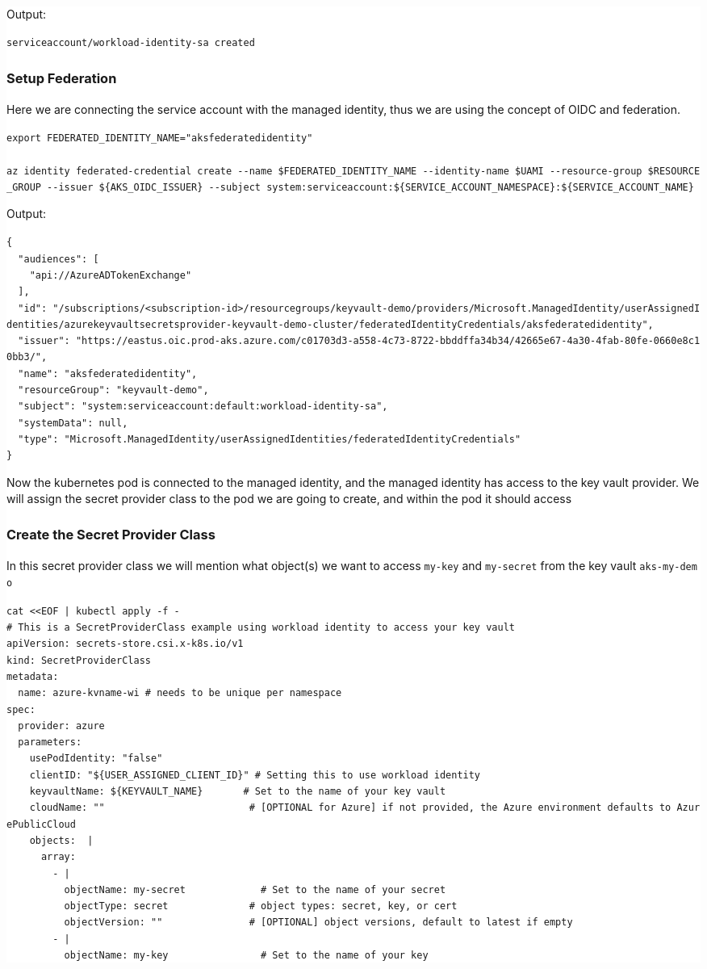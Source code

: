 Output:
```shell
serviceaccount/workload-identity-sa created
```

### Setup Federation
Here we are connecting the service account with the managed identity, thus we are using the concept of OIDC and federation.
```shell
export FEDERATED_IDENTITY_NAME="aksfederatedidentity" 

az identity federated-credential create --name $FEDERATED_IDENTITY_NAME --identity-name $UAMI --resource-group $RESOURCE_GROUP --issuer ${AKS_OIDC_ISSUER} --subject system:serviceaccount:${SERVICE_ACCOUNT_NAMESPACE}:${SERVICE_ACCOUNT_NAME}
```
Output:
```shell
{
  "audiences": [
    "api://AzureADTokenExchange"
  ],
  "id": "/subscriptions/<subscription-id>/resourcegroups/keyvault-demo/providers/Microsoft.ManagedIdentity/userAssignedIdentities/azurekeyvaultsecretsprovider-keyvault-demo-cluster/federatedIdentityCredentials/aksfederatedidentity",
  "issuer": "https://eastus.oic.prod-aks.azure.com/c01703d3-a558-4c73-8722-bbddffa34b34/42665e67-4a30-4fab-80fe-0660e8c10bb3/",
  "name": "aksfederatedidentity",
  "resourceGroup": "keyvault-demo",
  "subject": "system:serviceaccount:default:workload-identity-sa",
  "systemData": null,
  "type": "Microsoft.ManagedIdentity/userAssignedIdentities/federatedIdentityCredentials"
}
```
Now the kubernetes pod is connected to the managed identity, and the managed identity has access to the key vault provider.
We will assign the secret provider class to the pod we are going to create, and within the pod it should access

### Create the Secret Provider Class
In this secret provider class we will mention what object(s) we want to access `my-key` and `my-secret` from the key vault `aks-my-demo`
```shell
cat <<EOF | kubectl apply -f -
# This is a SecretProviderClass example using workload identity to access your key vault
apiVersion: secrets-store.csi.x-k8s.io/v1
kind: SecretProviderClass
metadata:
  name: azure-kvname-wi # needs to be unique per namespace
spec:
  provider: azure
  parameters:
    usePodIdentity: "false"
    clientID: "${USER_ASSIGNED_CLIENT_ID}" # Setting this to use workload identity
    keyvaultName: ${KEYVAULT_NAME}       # Set to the name of your key vault
    cloudName: ""                         # [OPTIONAL for Azure] if not provided, the Azure environment defaults to AzurePublicCloud
    objects:  |
      array:
        - |
          objectName: my-secret             # Set to the name of your secret
          objectType: secret              # object types: secret, key, or cert
          objectVersion: ""               # [OPTIONAL] object versions, default to latest if empty
        - |
          objectName: my-key                # Set to the name of your key
```